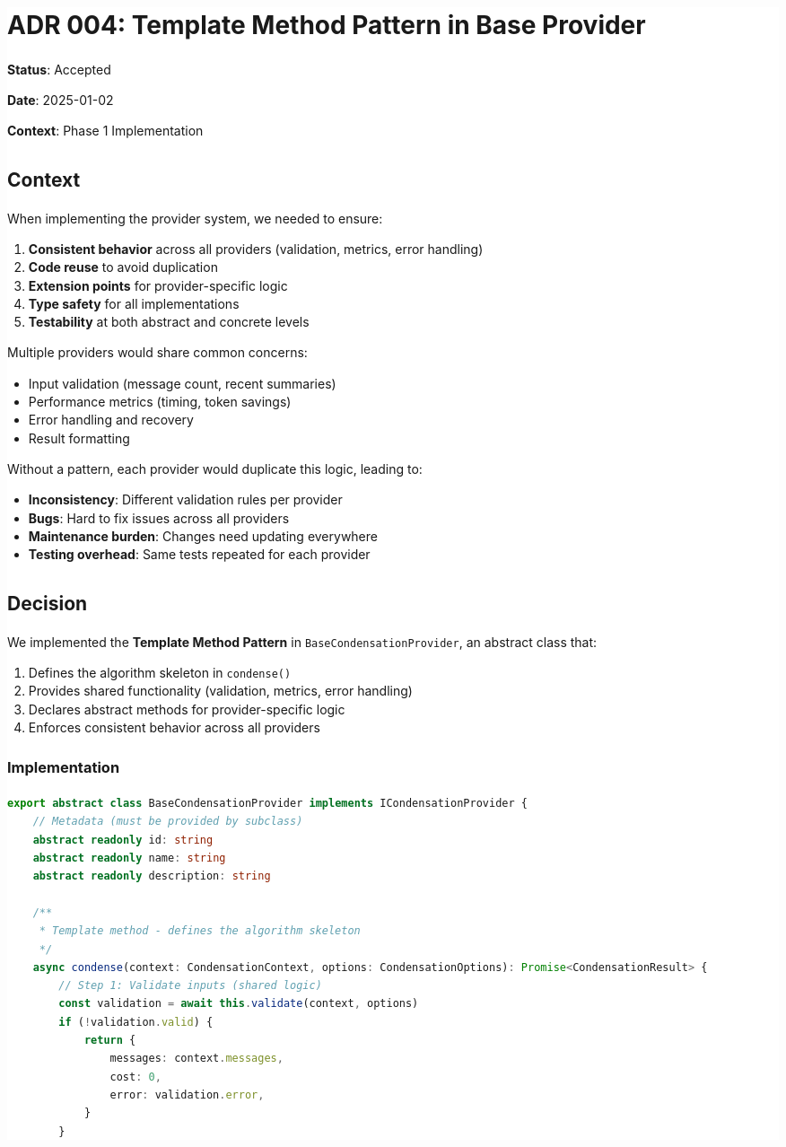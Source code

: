 # ADR 004: Template Method Pattern in Base Provider

**Status**: Accepted

**Date**: 2025-01-02

**Context**: Phase 1 Implementation

## Context

When implementing the provider system, we needed to ensure:

1. **Consistent behavior** across all providers (validation, metrics, error handling)
2. **Code reuse** to avoid duplication
3. **Extension points** for provider-specific logic
4. **Type safety** for all implementations
5. **Testability** at both abstract and concrete levels

Multiple providers would share common concerns:

- Input validation (message count, recent summaries)
- Performance metrics (timing, token savings)
- Error handling and recovery
- Result formatting

Without a pattern, each provider would duplicate this logic, leading to:

- **Inconsistency**: Different validation rules per provider
- **Bugs**: Hard to fix issues across all providers
- **Maintenance burden**: Changes need updating everywhere
- **Testing overhead**: Same tests repeated for each provider

## Decision

We implemented the **Template Method Pattern** in `BaseCondensationProvider`, an abstract class that:

1. Defines the algorithm skeleton in `condense()`
2. Provides shared functionality (validation, metrics, error handling)
3. Declares abstract methods for provider-specific logic
4. Enforces consistent behavior across all providers

### Implementation

```typescript
export abstract class BaseCondensationProvider implements ICondensationProvider {
	// Metadata (must be provided by subclass)
	abstract readonly id: string
	abstract readonly name: string
	abstract readonly description: string

	/**
	 * Template method - defines the algorithm skeleton
	 */
	async condense(context: CondensationContext, options: CondensationOptions): Promise<CondensationResult> {
		// Step 1: Validate inputs (shared logic)
		const validation = await this.validate(context, options)
		if (!validation.valid) {
			return {
				messages: context.messages,
				cost: 0,
				error: validation.error,
			}
		}

```